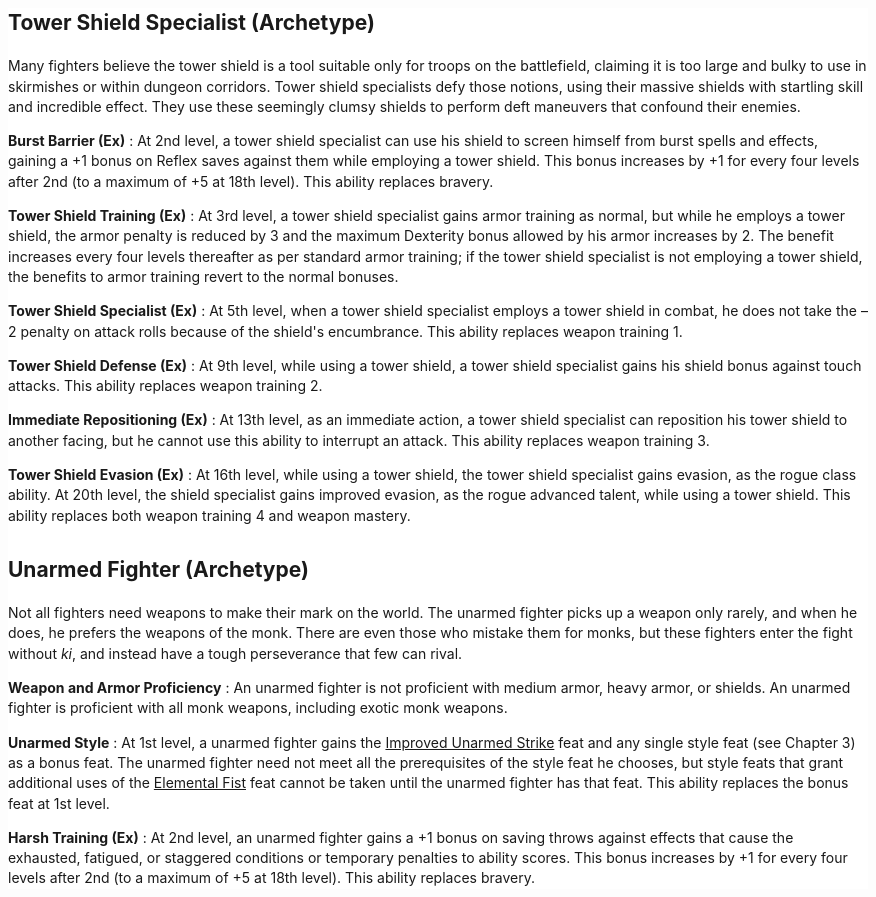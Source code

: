 ## Tower Shield Specialist (Archetype)

Many fighters believe the tower shield is a tool suitable only for troops on the battlefield, claiming it is too large and bulky to use in skirmishes or within dungeon corridors. Tower shield specialists defy those notions, using their massive shields with startling skill and incredible effect. They use these seemingly clumsy shields to perform deft maneuvers that confound their enemies.

**Burst Barrier (Ex)** : At 2nd level, a tower shield specialist can use his shield to screen himself from burst spells and effects, gaining a +1 bonus on Reflex saves against them while employing a tower shield. This bonus increases by +1 for every four levels after 2nd (to a maximum of +5 at 18th level). This ability replaces bravery.

**Tower Shield Training (Ex)** : At 3rd level, a tower shield specialist gains armor training as normal, but while he employs a tower shield, the armor penalty is reduced by 3 and the maximum Dexterity bonus allowed by his armor increases by 2. The benefit increases every four levels thereafter as per standard armor training; if the tower shield specialist is not employing a tower shield, the benefits to armor training revert to the normal bonuses.

**Tower Shield Specialist (Ex)** : At 5th level, when a tower shield specialist employs a tower shield in combat, he does not take the –2 penalty on attack rolls because of the shield's encumbrance. This ability replaces weapon training 1.

**Tower Shield Defense (Ex)** : At 9th level, while using a tower shield, a tower shield specialist gains his shield bonus against touch attacks. This ability replaces weapon training 2.

**Immediate Repositioning (Ex)** : At 13th level, as an immediate action, a tower shield specialist can reposition his tower shield to another facing, but he cannot use this ability to interrupt an attack. This ability replaces weapon training 3.

**Tower Shield Evasion (Ex)** : At 16th level, while using a tower shield, the tower shield specialist gains evasion, as the rogue class ability. At 20th level, the shield specialist gains improved evasion, as the rogue advanced talent, while using a tower shield. This ability replaces both weapon training 4 and weapon mastery.

## Unarmed Fighter (Archetype)

Not all fighters need weapons to make their mark on the world. The unarmed fighter picks up a weapon only rarely, and when he does, he prefers the weapons of the monk. There are even those who mistake them for monks, but these fighters enter the fight without _ki_, and instead have a tough perseverance that few can rival.

**Weapon and Armor Proficiency** : An unarmed fighter is not proficient with medium armor, heavy armor, or shields. An unarmed fighter is proficient with all monk weapons, including exotic monk weapons.

**Unarmed Style** : At 1st level, a unarmed fighter gains the [Improved Unarmed Strike](../../feats#_improved-unarmed-strike) feat and any single style feat (see Chapter 3) as a bonus feat. The unarmed fighter need not meet all the prerequisites of the style feat he chooses, but style feats that grant additional uses of the [Elemental Fist](../../advanced_dir/advancedFeats#_elemental-fist-(combat)) feat cannot be taken until the unarmed fighter has that feat. This ability replaces the bonus feat at 1st level.

**Harsh Training (Ex)** : At 2nd level, an unarmed fighter gains a +1 bonus on saving throws against effects that cause the exhausted, fatigued, or staggered conditions or temporary penalties to ability scores. This bonus increases by +1 for every four levels after 2nd (to a maximum of +5 at 18th level). This ability replaces bravery.
